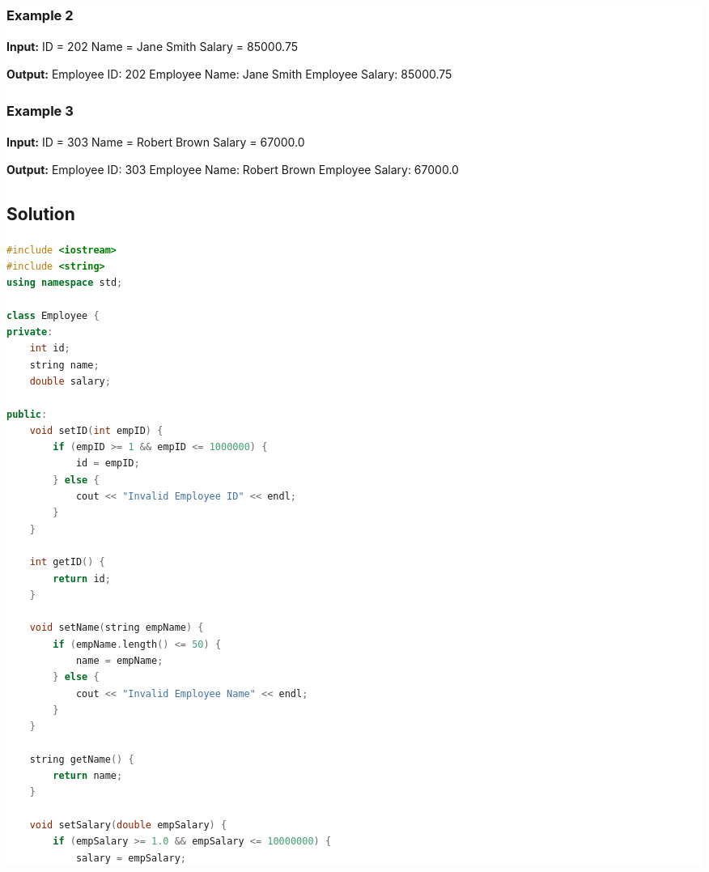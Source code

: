 ### Example 2

**Input:**
ID = 202
Name = Jane Smith
Salary = 85000.75

**Output:**
Employee ID: 202
Employee Name: Jane Smith
Employee Salary: 85000.75

### Example 3

**Input:**
ID = 303
Name = Robert Brown
Salary = 67000.0

**Output:**
Employee ID: 303
Employee Name: Robert Brown
Employee Salary: 67000.0

## Solution
```cpp
#include <iostream>
#include <string>
using namespace std;

class Employee {
private:
    int id;
    string name;
    double salary;

public:
    void setID(int empID) {
        if (empID >= 1 && empID <= 1000000) {
            id = empID;
        } else {
            cout << "Invalid Employee ID" << endl;
        }
    }

    int getID() {
        return id;
    }

    void setName(string empName) {
        if (empName.length() <= 50) {
            name = empName;
        } else {
            cout << "Invalid Employee Name" << endl;
        }
    }

    string getName() {
        return name;
    }

    void setSalary(double empSalary) {
        if (empSalary >= 1.0 && empSalary <= 10000000) {
            salary = empSalary;
```